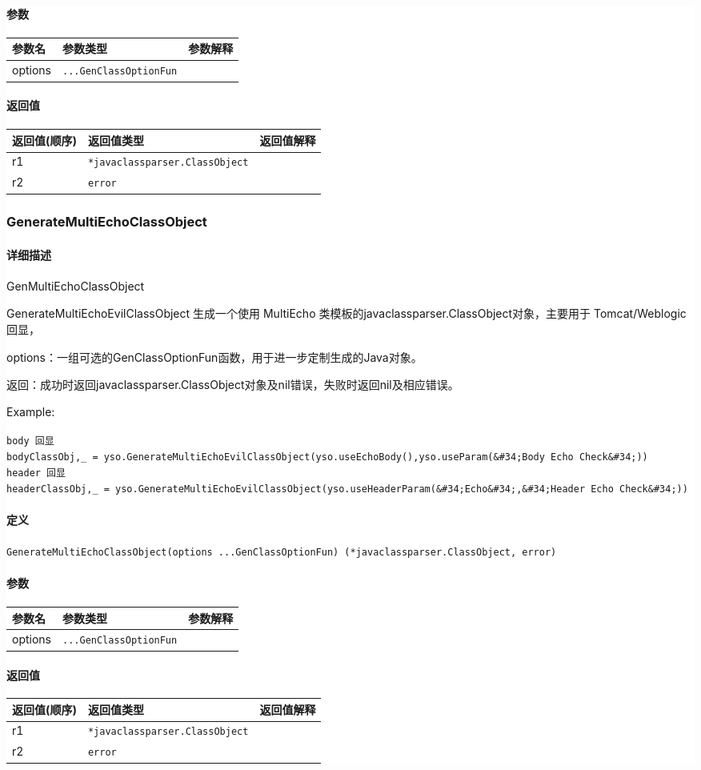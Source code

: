 #### 参数
|参数名|参数类型|参数解释|
|:-----------|:---------- |:-----------|
| options | `...GenClassOptionFun` |   |

#### 返回值
|返回值(顺序)|返回值类型|返回值解释|
|:-----------|:---------- |:-----------|
| r1 | `*javaclassparser.ClassObject` |   |
| r2 | `error` |   |


### GenerateMultiEchoClassObject

#### 详细描述
GenMultiEchoClassObject

GenerateMultiEchoEvilClassObject 生成一个使用 MultiEcho 类模板的javaclassparser.ClassObject对象，主要用于 Tomcat/Weblogic 回显，

options：一组可选的GenClassOptionFun函数，用于进一步定制生成的Java对象。

返回：成功时返回javaclassparser.ClassObject对象及nil错误，失败时返回nil及相应错误。

Example:
```
body 回显
bodyClassObj,_ = yso.GenerateMultiEchoEvilClassObject(yso.useEchoBody(),yso.useParam(&#34;Body Echo Check&#34;))
header 回显
headerClassObj,_ = yso.GenerateMultiEchoEvilClassObject(yso.useHeaderParam(&#34;Echo&#34;,&#34;Header Echo Check&#34;))
```


#### 定义

`GenerateMultiEchoClassObject(options ...GenClassOptionFun) (*javaclassparser.ClassObject, error)`

#### 参数
|参数名|参数类型|参数解释|
|:-----------|:---------- |:-----------|
| options | `...GenClassOptionFun` |   |

#### 返回值
|返回值(顺序)|返回值类型|返回值解释|
|:-----------|:---------- |:-----------|
| r1 | `*javaclassparser.ClassObject` |   |
| r2 | `error` |   |

